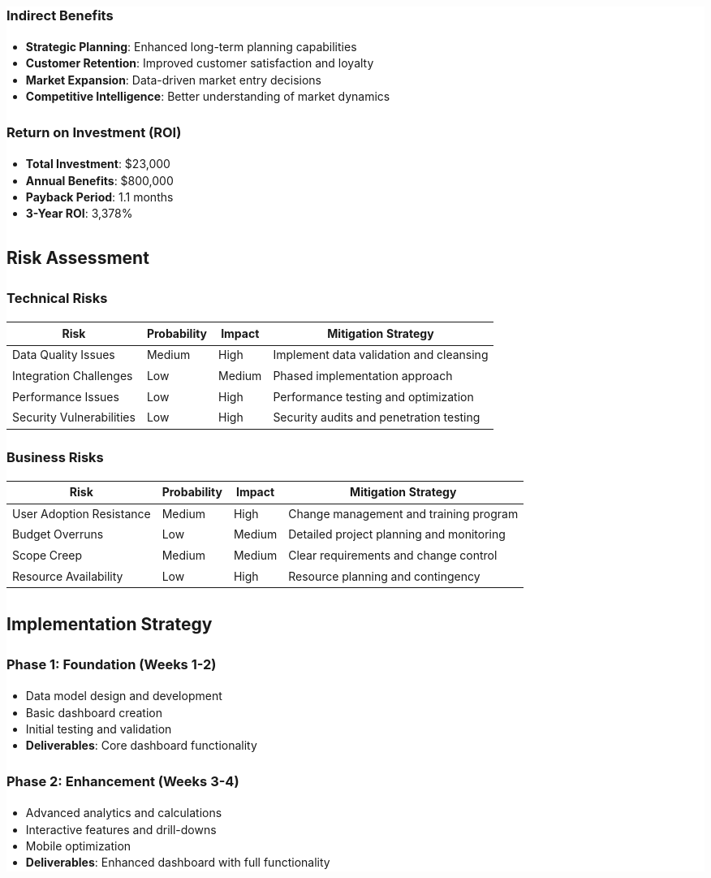 ### Indirect Benefits
- **Strategic Planning**: Enhanced long-term planning capabilities
- **Customer Retention**: Improved customer satisfaction and loyalty
- **Market Expansion**: Data-driven market entry decisions
- **Competitive Intelligence**: Better understanding of market dynamics

### Return on Investment (ROI)
- **Total Investment**: $23,000
- **Annual Benefits**: $800,000
- **Payback Period**: 1.1 months
- **3-Year ROI**: 3,378%

## Risk Assessment

### Technical Risks
| Risk | Probability | Impact | Mitigation Strategy |
|------|-------------|---------|-------------------|
| Data Quality Issues | Medium | High | Implement data validation and cleansing |
| Integration Challenges | Low | Medium | Phased implementation approach |
| Performance Issues | Low | High | Performance testing and optimization |
| Security Vulnerabilities | Low | High | Security audits and penetration testing |

### Business Risks
| Risk | Probability | Impact | Mitigation Strategy |
|------|-------------|---------|-------------------|
| User Adoption Resistance | Medium | High | Change management and training program |
| Budget Overruns | Low | Medium | Detailed project planning and monitoring |
| Scope Creep | Medium | Medium | Clear requirements and change control |
| Resource Availability | Low | High | Resource planning and contingency |

## Implementation Strategy

### Phase 1: Foundation (Weeks 1-2)
- Data model design and development
- Basic dashboard creation
- Initial testing and validation
- **Deliverables**: Core dashboard functionality

### Phase 2: Enhancement (Weeks 3-4)
- Advanced analytics and calculations
- Interactive features and drill-downs
- Mobile optimization
- **Deliverables**: Enhanced dashboard with full functionality
